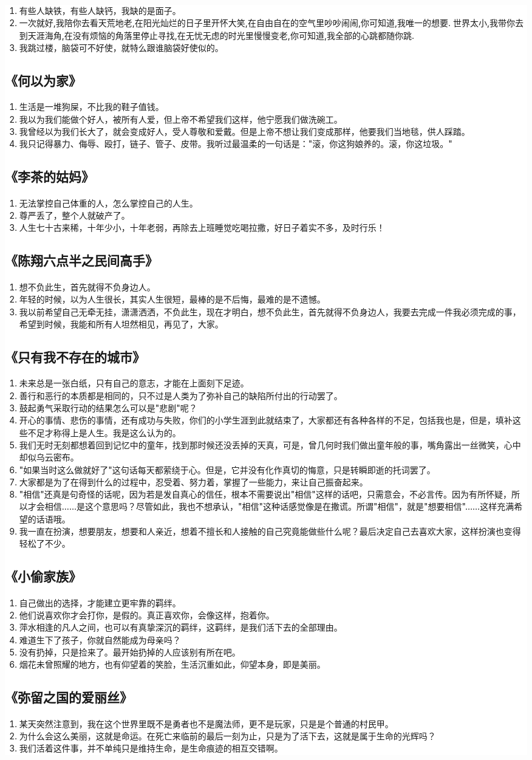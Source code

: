 1. 有些人缺铁，有些人缺钙，我缺的是面子。
2. 一次就好,我陪你去看天荒地老,在阳光灿烂的日子里开怀大笑,在自由自在的空气里吵吵闹闹,你可知道,我唯一的想要. 世界太小,我带你去到天涯海角,在没有烦恼的角落里停止寻找,在无忧无虑的时光里慢慢变老,你可知道,我全部的心跳都随你跳.
3. 我跳过楼，脑袋可不好使，就特么跟谁脑袋好使似的。

## 《何以为家》

1. 生活是一堆狗屎，不比我的鞋子值钱。
2. 我以为我们能做个好人，被所有人爱，但上帝不希望我们这样，他宁愿我们做洗碗工。
3. 我曾经以为我们长大了，就会变成好人，受人尊敬和爱戴。但是上帝不想让我们变成那样，他要我们当地毯，供人踩踏。
4. 我只记得暴力、侮辱、殴打，链子、管子、皮带。我听过最温柔的一句话是："滚，你这狗娘养的。滚，你这垃圾。"

## 《李茶的姑妈》

1. 无法掌控自己体重的人，怎么掌控自己的人生。
2. 尊严丢了，整个人就破产了。
3. 人生七十古来稀，十年少小，十年老弱，再除去上班睡觉吃喝拉撒，好日子着实不多，及时行乐！

## 《陈翔六点半之民间高手》

1. 想不负此生，首先就得不负身边人。
2. 年轻的时候，以为人生很长，其实人生很短，最棒的是不后悔，最难的是不遗憾。
3. 我以前希望自己无牵无挂，潇潇洒洒，不负此生，现在才明白，想不负此生，首先就得不负身边人，我要去完成一件我必须完成的事，希望到时候，我能和所有人坦然相见，再见了，大家。

## 《只有我不存在的城市》

1. 未来总是一张白纸，只有自己的意志，才能在上面刻下足迹。
2. 善行和恶行的本质都是相同的，只不过是人类为了弥补自己的缺陷所付出的行动罢了。
3. 鼓起勇气采取行动的结果怎么可以是"悲剧"呢？
4. 开心的事情、悲伤的事情，还有成功与失败，你们的小学生涯到此就结束了，大家都还有各种各样的不足，包括我也是，但是，填补这些不足才称得上是人生。我是这么认为的。
5. 我们无时无刻都想着回到记忆中的童年，找到那时候还没丢掉的天真，可是，曾几何时我们做出童年般的事，嘴角露出一丝微笑，心中却似乌云密布。
6. "如果当时这么做就好了"这句话每天都萦绕于心。但是，它并没有化作真切的悔意，只是转瞬即逝的托词罢了。
7. 大家都是为了在得到什么的过程中，忍受着、努力着，掌握了一些能力，来让自己振奋起来。
8. "相信"还真是句奇怪的话呢，因为若是发自真心的信任，根本不需要说出"相信"这样的话吧，只需意会，不必言传。因为有所怀疑，所以才会相信……是这个意思吗？尽管如此，我也不想承认，"相信"这种话感觉像是在撒谎。所谓"相信"，就是"想要相信"……这样充满希望的话语哦。
9. 我一直在扮演，想要朋友，想要和人亲近，想着不擅长和人接触的自己究竟能做些什么呢？最后决定自己去喜欢大家，这样扮演也变得轻松了不少。

## 《小偷家族》

1. 自己做出的选择，才能建立更牢靠的羁绊。
2. 他们说喜欢你才会打你，是假的。真正喜欢你，会像这样，抱着你。
3. 萍水相逢的凡人之间，也可以有真挚深沉的羁绊，这羁绊，是我们活下去的全部理由。
4. 难道生下了孩子，你就自然能成为母亲吗？
5. 没有扔掉，只是捡来了。最开始扔掉的人应该别有所在吧。
6. 烟花未曾照耀的地方，也有仰望着的笑脸，生活沉重如此，仰望本身，即是美丽。

## 《弥留之国的爱丽丝》

1. 某天突然注意到，我在这个世界里既不是勇者也不是魔法师，更不是玩家，只是是个普通的村民甲。
2. 为什么会这么美丽，这就是命运。在死亡来临前的最后一刻为止，只是为了活下去，这就是属于生命的光辉吗？
3. 我们活着这件事，并不单纯只是维持生命，是生命痕迹的相互交错啊。
